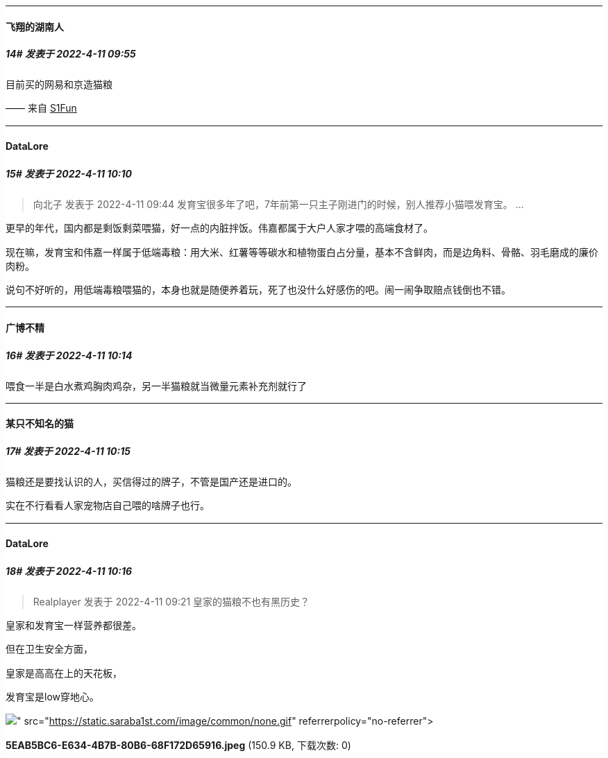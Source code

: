 *****

####  飞翔的湖南人  
##### 14#       发表于 2022-4-11 09:55

目前买的网易和京造猫粮

—— 来自 [S1Fun](https://s1fun.koalcat.com)

*****

####  DataLore  
##### 15#       发表于 2022-4-11 10:10

<blockquote>向北子 发表于 2022-4-11 09:44
发育宝很多年了吧，7年前第一只主子刚进门的时候，别人推荐小猫喂发育宝。 ...</blockquote>
更早的年代，国内都是剩饭剩菜喂猫，好一点的内脏拌饭。伟嘉都属于大户人家才喂的高端食材了。

现在嘛，发育宝和伟嘉一样属于低端毒粮：用大米、红薯等等碳水和植物蛋白占分量，基本不含鲜肉，而是边角料、骨骼、羽毛磨成的廉价肉粉。

说句不好听的，用低端毒粮喂猫的，本身也就是随便养着玩，死了也没什么好感伤的吧。闹一闹争取赔点钱倒也不错。

*****

####  广博不精  
##### 16#       发表于 2022-4-11 10:14

喂食一半是白水煮鸡胸肉鸡杂，另一半猫粮就当微量元素补充剂就行了

*****

####  某只不知名的猫  
##### 17#       发表于 2022-4-11 10:15

猫粮还是要找认识的人，买信得过的牌子，不管是国产还是进口的。

实在不行看看人家宠物店自己喂的啥牌子也行。

*****

####  DataLore  
##### 18#       发表于 2022-4-11 10:16

<blockquote>Realplayer 发表于 2022-4-11 09:21
皇家的猫粮不也有黑历史？</blockquote>
皇家和发育宝一样营养都很差。

但在卫生安全方面，

皇家是高高在上的天花板，

发育宝是low穿地心。

<img src="https://img.saraba1st.com/forum/202204/11/101609dkd4uysxvopdxdc3.jpeg" referrerpolicy="no-referrer">" src="https://static.saraba1st.com/image/common/none.gif" referrerpolicy="no-referrer">

<strong>5EAB5BC6-E634-4B7B-80B6-68F172D65916.jpeg</strong> (150.9 KB, 下载次数: 0)
